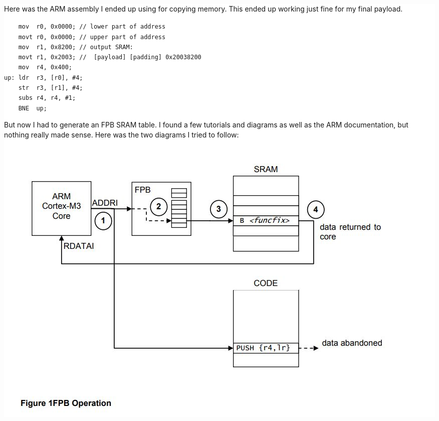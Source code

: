 Here was the ARM assembly I ended up using for copying memory. This ended up working just fine for my final payload.

```
    mov  r0, 0x0000; // lower part of address
    movt r0, 0x0000; // upper part of address
    mov  r1, 0x8200; // output SRAM:
    movt r1, 0x2003; //  [payload] [padding] 0x20038200
    mov  r4, 0x400;
up: ldr  r3, [r0], #4;
    str  r3, [r1], #4;
    subs r4, r4, #1;
    BNE  up;
```

But now I had to generate an FPB SRAM table. I found a few tutorials and diagrams as well as the ARM documentation, but nothing really made sense. Here was the two diagrams I tried to follow:

![fpbpatch01](ARM-flashpatch01.jpg "Arm Flash Patch 01")
